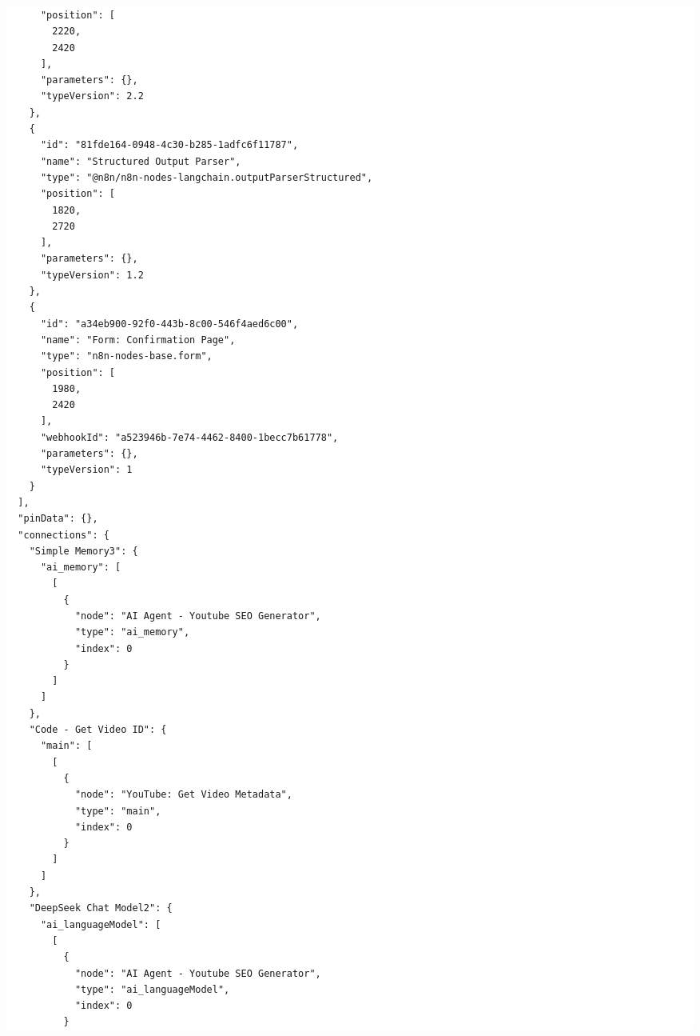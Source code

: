 ```
      "position": [
        2220,
        2420
      ],
      "parameters": {},
      "typeVersion": 2.2
    },
    {
      "id": "81fde164-0948-4c30-b285-1adfc6f11787",
      "name": "Structured Output Parser",
      "type": "@n8n/n8n-nodes-langchain.outputParserStructured",
      "position": [
        1820,
        2720
      ],
      "parameters": {},
      "typeVersion": 1.2
    },
    {
      "id": "a34eb900-92f0-443b-8c00-546f4aed6c00",
      "name": "Form: Confirmation Page",
      "type": "n8n-nodes-base.form",
      "position": [
        1980,
        2420
      ],
      "webhookId": "a523946b-7e74-4462-8400-1becc7b61778",
      "parameters": {},
      "typeVersion": 1
    }
  ],
  "pinData": {},
  "connections": {
    "Simple Memory3": {
      "ai_memory": [
        [
          {
            "node": "AI Agent - Youtube SEO Generator",
            "type": "ai_memory",
            "index": 0
          }
        ]
      ]
    },
    "Code - Get Video ID": {
      "main": [
        [
          {
            "node": "YouTube: Get Video Metadata",
            "type": "main",
            "index": 0
          }
        ]
      ]
    },
    "DeepSeek Chat Model2": {
      "ai_languageModel": [
        [
          {
            "node": "AI Agent - Youtube SEO Generator",
            "type": "ai_languageModel",
            "index": 0
          }
```